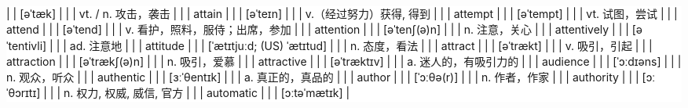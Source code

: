 \|  \| \[əˈtæk] \|
|  | vt. / n. 攻击，袭击 |
|  | attain |
\|  \| \[əˈteɪn] \|
|  | v.（经过努力）获得, 得到 |
|  | attempt |
\|  \| \[əˈtempt] \|
|  | vt. 试图，尝试 |
|  | attend |
\|  \| \[əˈtend] \|
|  | v. 看护，照料，服侍；出席，参加 |
|  | attention |
\|  \| \[əˈtenʃ(ə)n] \|
|  | n. 注意，关心 |
|  | attentively |
\|  \| \[əˈtentivli] \|
|  | ad. 注意地 |
|  | attitude |
\|  \| \[ˈætɪtjuːd; (US) ˈætɪtud] \|
|  | n. 态度，看法 |
|  | attract |
\|  \| \[əˈtrækt] \|
|  | v. 吸引，引起 |
|  | attraction |
\|  \| \[əˈtrækʃ(ə)n] \|
|  | n. 吸引，爱慕 |
|  | attractive |
\|  \| \[əˈtræktɪv] \|
|  | a. 迷人的，有吸引力的 |
|  | audience |
\|  \| \[ˈɔːdɪəns] \|
|  | n. 观众，听众 |
|  | authentic |
\|  \| \[ɜːˈθentɪk] \|
|  | a. 真正的，真品的 |
|  | author |
\|  \| \[ˈɔːθə(r)] \|
|  | n. 作者，作家 |
|  | authority |
\|  \| \[ɔːˈθɔrɪtɪ] \|
|  | n. 权力, 权威, 威信, 官方 |
|  | automatic |
\|  \| \[ɔːtəˈmætɪk] \|